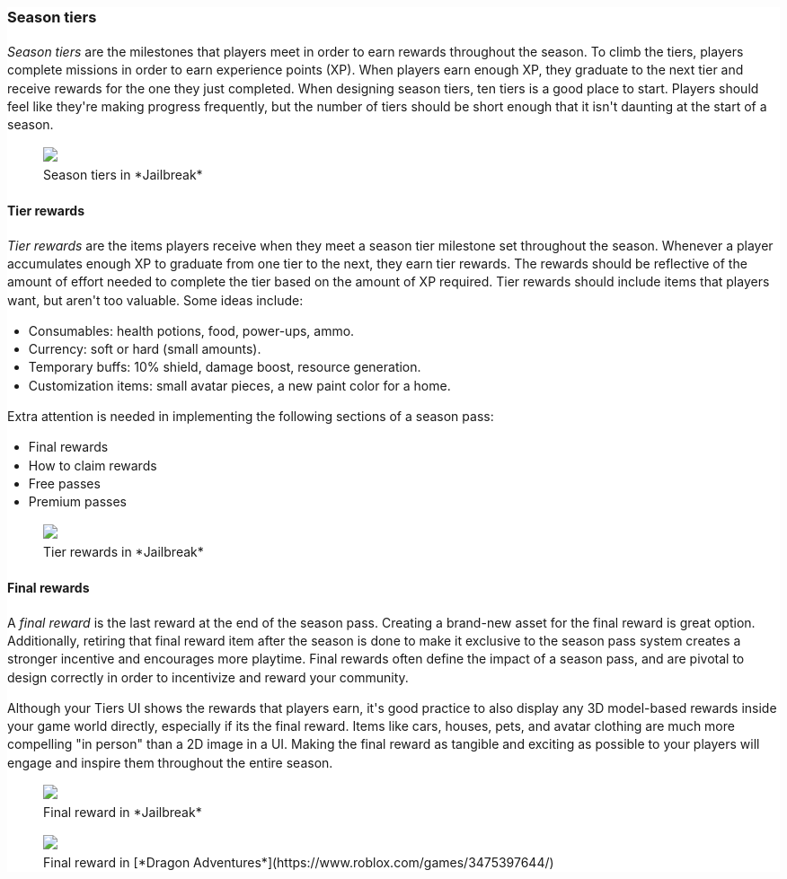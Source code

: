 ### Season tiers

_Season tiers_ are the milestones that players meet in order to earn rewards throughout the season. To climb the tiers, players complete missions in order to earn experience points (XP). When players earn enough XP, they graduate to the next tier and receive rewards for the one they just completed. When designing season tiers, ten tiers is a good place to start. Players should feel like they're making progress frequently, but the number of tiers should be short enough that it isn't daunting at the start of a season.

<figure>
    <img src="../../assets/game-design/season-pass-design/season-pass-design-5.png" width="70%"/>
    <figcaption>Season tiers in *Jailbreak*</figcaption>
  </figure>

<h4>Tier rewards</h4>

_Tier rewards_ are the items players receive when they meet a season tier milestone set throughout the season. Whenever a player accumulates enough XP to graduate from one tier to the next, they earn tier rewards. The rewards should be reflective of the amount of effort needed to complete the tier based on the amount of XP required. Tier rewards should include items that players want, but aren't too valuable. Some ideas include:

- Consumables: health potions, food, power-ups, ammo.
- Currency: soft or hard (small amounts).
- Temporary buffs: 10% shield, damage boost, resource generation.
- Customization items: small avatar pieces, a new paint color for a home.

Extra attention is needed in implementing the following sections of a season pass:

- Final rewards
- How to claim rewards
- Free passes
- Premium passes

<figure>
    <img src="../../assets/game-design/season-pass-design/season-pass-design-6.png" width="70%"/>
    <figcaption>Tier rewards in *Jailbreak*</figcaption>
  </figure>

<h4>Final rewards</h4>

A _final reward_ is the last reward at the end of the season pass. Creating a brand-new asset for the final reward is great option. Additionally, retiring that final reward item after the season is done to make it exclusive to the season pass system creates a stronger incentive and encourages more playtime. Final rewards often define the impact of a season pass, and are pivotal to design correctly in order to incentivize and reward your community.

Although your Tiers UI shows the rewards that players earn, it's good practice to also display any 3D model-based rewards inside your game world directly, especially if its the final reward. Items like cars, houses, pets, and avatar clothing are much more compelling "in person" than a 2D image in a UI. Making the final reward as tangible and exciting as possible to your players will engage and inspire them throughout the entire season.

<GridContainer numColumns="2">
  <figure>
   <img src="../../assets/game-design/season-pass-design/season-pass-design-2.png" width="95%"/>
    <figcaption> Final reward in *Jailbreak* </figcaption>
  </figure>
  <figure>
    <img src="../../assets/game-design/season-pass-design/season-pass-design-1.png" width="100%"/>
    <figcaption> Final reward in [*Dragon Adventures*](https://www.roblox.com/games/3475397644/) </figcaption>
  </figure>
</GridContainer>
